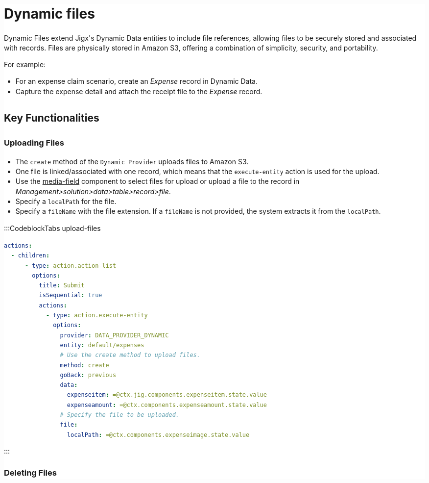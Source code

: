 # Dynamic files

Dynamic Files extend Jigx's Dynamic Data entities to include file references, allowing files to be securely stored and associated with records. Files are physically stored in Amazon S3, offering a combination of simplicity, security, and portability.

For example:

- For an expense claim scenario, create an *Expense* record in Dynamic Data.
- Capture the expense detail and attach the receipt file to the *Expense* record.

## Key Functionalities

### Uploading Files

- The `create` method of the `Dynamic Provider` uploads files to Amazon S3.
- One file is linked/associated with one record, which means that the `execute-entity` action is used for the upload.
- Use the [media-field](https://docs.jigx.com/examples/media-field) component to select files for upload or upload a file to the record in *Management>solution>data>table>record>file*.
- Specify a `localPath` for the file.
- Specify a `fileName` with the file extension. If a `fileName` is not provided, the system extracts it from the `localPath`.

:::CodeblockTabs
upload-files

```yaml
actions:
  - children:
      - type: action.action-list
        options:
          title: Submit
          isSequential: true
          actions:
            - type: action.execute-entity
              options:
                provider: DATA_PROVIDER_DYNAMIC
                entity: default/expenses
                # Use the create method to upload files.
                method: create
                goBack: previous
                data:
                  expenseitem: =@ctx.jig.components.expenseitem.state.value
                  expenseamount: =@ctx.components.expenseamount.state.value
                # Specify the file to be uploaded.
                file: 
                  localPath: =@ctx.components.expenseimage.state.value
```
:::

### Deleting Files
